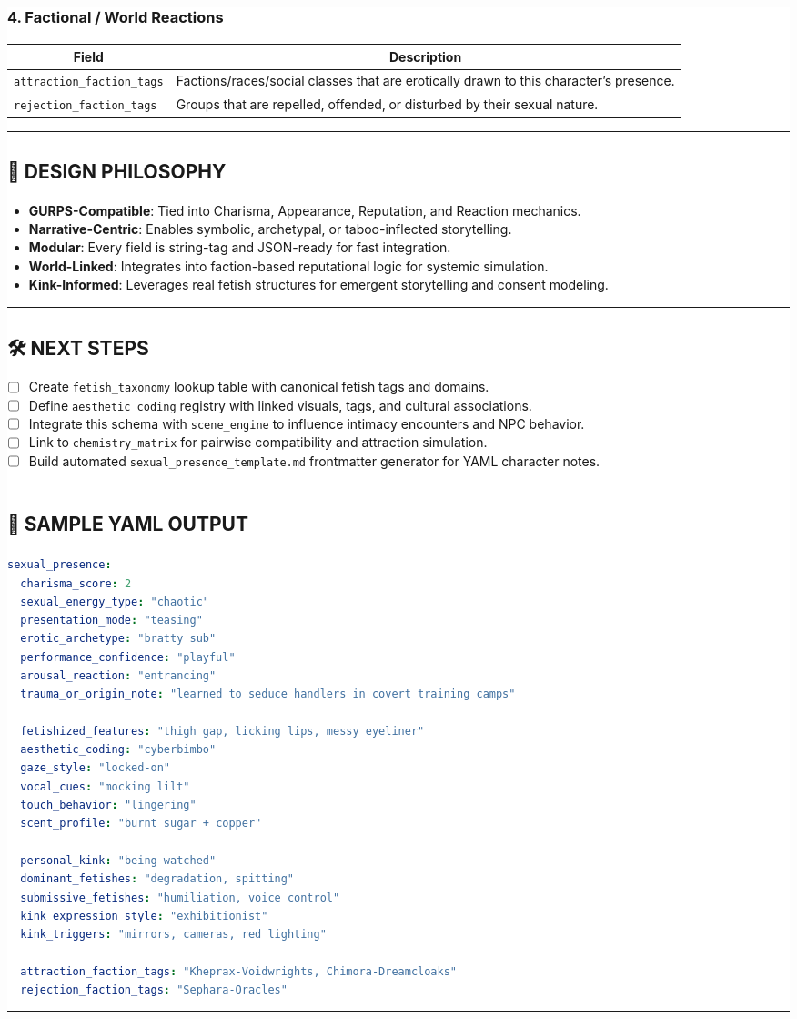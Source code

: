 ### 4. **Factional / World Reactions**

| Field                     | Description                                                                           |
| ------------------------- | ------------------------------------------------------------------------------------- |
| `attraction_faction_tags` | Factions/races/social classes that are erotically drawn to this character’s presence. |
| `rejection_faction_tags`  | Groups that are repelled, offended, or disturbed by their sexual nature.              |

---

## 🧬 DESIGN PHILOSOPHY

* **GURPS-Compatible**: Tied into Charisma, Appearance, Reputation, and Reaction mechanics.
* **Narrative-Centric**: Enables symbolic, archetypal, or taboo-inflected storytelling.
* **Modular**: Every field is string-tag and JSON-ready for fast integration.
* **World-Linked**: Integrates into faction-based reputational logic for systemic simulation.
* **Kink-Informed**: Leverages real fetish structures for emergent storytelling and consent modeling.

---

## 🛠️ NEXT STEPS

* [ ] Create `fetish_taxonomy` lookup table with canonical fetish tags and domains.
* [ ] Define `aesthetic_coding` registry with linked visuals, tags, and cultural associations.
* [ ] Integrate this schema with `scene_engine` to influence intimacy encounters and NPC behavior.
* [ ] Link to `chemistry_matrix` for pairwise compatibility and attraction simulation.
* [ ] Build automated `sexual_presence_template.md` frontmatter generator for YAML character notes.

---

## 🧾 SAMPLE YAML OUTPUT

```yaml
sexual_presence:
  charisma_score: 2
  sexual_energy_type: "chaotic"
  presentation_mode: "teasing"
  erotic_archetype: "bratty sub"
  performance_confidence: "playful"
  arousal_reaction: "entrancing"
  trauma_or_origin_note: "learned to seduce handlers in covert training camps"

  fetishized_features: "thigh gap, licking lips, messy eyeliner"
  aesthetic_coding: "cyberbimbo"
  gaze_style: "locked-on"
  vocal_cues: "mocking lilt"
  touch_behavior: "lingering"
  scent_profile: "burnt sugar + copper"

  personal_kink: "being watched"
  dominant_fetishes: "degradation, spitting"
  submissive_fetishes: "humiliation, voice control"
  kink_expression_style: "exhibitionist"
  kink_triggers: "mirrors, cameras, red lighting"

  attraction_faction_tags: "Kheprax-Voidwrights, Chimora-Dreamcloaks"
  rejection_faction_tags: "Sephara-Oracles"
```

---